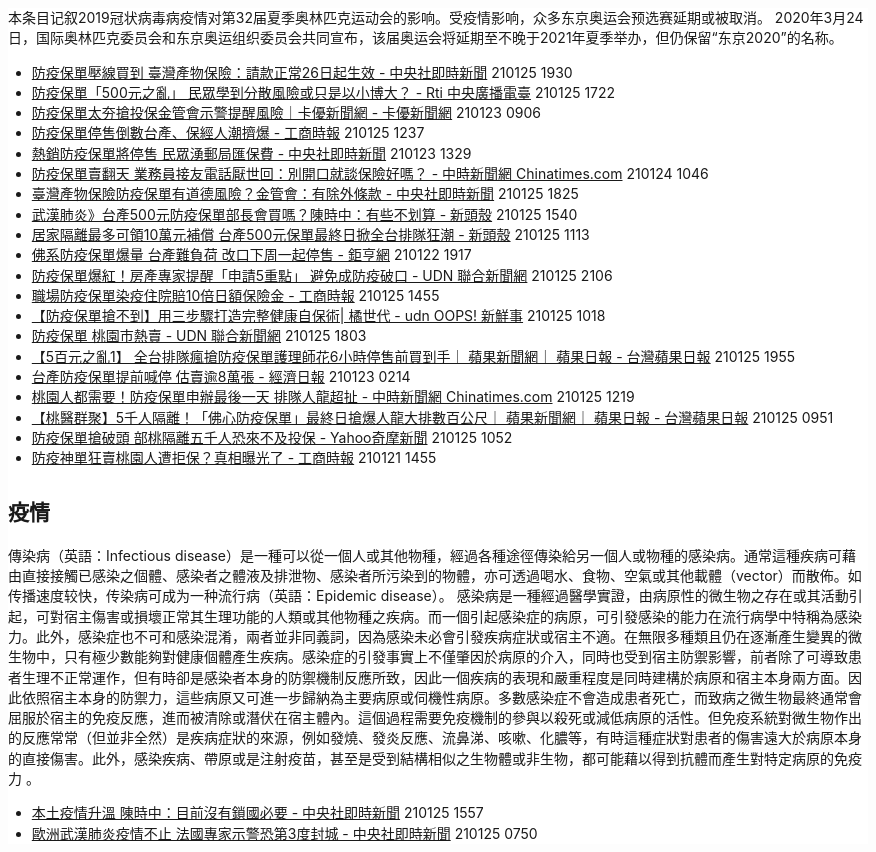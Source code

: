 本条目记叙2019冠状病毒病疫情对第32届夏季奥林匹克运动会的影响。受疫情影响，众多东京奥运会预选赛延期或被取消。
2020年3月24日，国际奥林匹克委员会和东京奥运组织委员会共同宣布，该届奥运会将延期至不晚于2021年夏季举办，但仍保留“东京2020”的名称。
- [防疫保單壓線買到 臺灣產物保險：請款正常26日起生效 - 中央社即時新聞](https://www.cna.com.tw/news/firstnews/202101250269.aspx "防疫保單壓線買到 臺灣產物保險：請款正常26日起生效 - 中央社即時新聞") 210125 1930
- [防疫保單「500元之亂」 民眾學到分散風險或只是以小博大？ - Rti 中央廣播電臺](https://www.rti.org.tw/news/view/id/2090032 "防疫保單「500元之亂」 民眾學到分散風險或只是以小博大？ - Rti 中央廣播電臺") 210125 1722
- [防疫保單太夯搶投保金管會示警提醒風險｜卡優新聞網 - 卡優新聞網](https://www.cardu.com.tw/news/detail.php?42490 "防疫保單太夯搶投保金管會示警提醒風險｜卡優新聞網 - 卡優新聞網") 210123 0906
- [防疫保單停售倒數台產、保經人潮擠爆 - 工商時報](https://ctee.com.tw/news/insurance/407970.html "防疫保單停售倒數台產、保經人潮擠爆 - 工商時報") 210125 1237
- [熱銷防疫保單將停售 民眾湧郵局匯保費 - 中央社即時新聞](https://www.cna.com.tw/news/afe/202101230078.aspx "熱銷防疫保單將停售 民眾湧郵局匯保費 - 中央社即時新聞") 210123 1329
- [防疫保單賣翻天 業務員接友電話厭世回：別開口就談保險好嗎？ - 中時新聞網 Chinatimes.com](https://www.chinatimes.com/realtimenews/20210124001077-260405 "防疫保單賣翻天 業務員接友電話厭世回：別開口就談保險好嗎？ - 中時新聞網 Chinatimes.com") 210124 1046
- [臺灣產物保險防疫保單有道德風險？金管會：有除外條款 - 中央社即時新聞](https://www.cna.com.tw/news/firstnews/202101210298.aspx "臺灣產物保險防疫保單有道德風險？金管會：有除外條款 - 中央社即時新聞") 210125 1825
- [武漢肺炎》台產500元防疫保單部長會買嗎？陳時中：有些不划算 - 新頭殼](https://newtalk.tw/news/view/2021-01-25/528423 "武漢肺炎》台產500元防疫保單部長會買嗎？陳時中：有些不划算 - 新頭殼") 210125 1540
- [居家隔離最多可領10萬元補償 台產500元保單最終日掀全台排隊狂潮 - 新頭殼](https://newtalk.tw/news/view/2021-01-25/528259 "居家隔離最多可領10萬元補償 台產500元保單最終日掀全台排隊狂潮 - 新頭殼") 210125 1113
- [佛系防疫保單爆量 台產難負荷 改口下周一起停售 - 鉅亨網](https://m.cnyes.com/news/id/4562679 "佛系防疫保單爆量 台產難負荷 改口下周一起停售 - 鉅亨網") 210122 1917
- [防疫保單爆紅！房產專家提醒「申請5重點」 避免成防疫破口 - UDN 聯合新聞網](https://udn.com/news/story/7239/5202804?from=udn_ch2_menu_v2_main_cate "防疫保單爆紅！房產專家提醒「申請5重點」 避免成防疫破口 - UDN 聯合新聞網") 210125 2106
- [職場防疫保單染疫住院賠10倍日額保險金 - 工商時報](https://ctee.com.tw/news/insurance/408028.html "職場防疫保單染疫住院賠10倍日額保險金 - 工商時報") 210125 1455
- [【防疫保單搶不到】用三步驟打造完整健康自保術| 橘世代 - udn OOPS! 新鮮事](http://orange.udn.com/orange/story/121197/5201276 "【防疫保單搶不到】用三步驟打造完整健康自保術| 橘世代 - udn OOPS! 新鮮事") 210125 1018
- [防疫保單 桃園市熱賣 - UDN 聯合新聞網](https://udn.com/news/story/7266/5202622?from=udn-ch1_breaknews-1-cate9-news "防疫保單 桃園市熱賣 - UDN 聯合新聞網") 210125 1803
- [【5百元之亂1】 全台排隊瘋搶防疫保單護理師花6小時停售前買到手｜ 蘋果新聞網｜ 蘋果日報 - 台灣蘋果日報](https://tw.appledaily.com/property/20210125/NARVQ3PGH5DUHLW25HO3QLAD4E/ "【5百元之亂1】 全台排隊瘋搶防疫保單護理師花6小時停售前買到手｜ 蘋果新聞網｜ 蘋果日報 - 台灣蘋果日報") 210125 1955
- [台產防疫保單提前喊停 估賣逾8萬張 - 經濟日報](https://money.udn.com/money/story/5613/5196648 "台產防疫保單提前喊停 估賣逾8萬張 - 經濟日報") 210123 0214
- [桃園人都需要！防疫保單申辦最後一天 排隊人龍超扯 - 中時新聞網 Chinatimes.com](https://www.chinatimes.com/realtimenews/20210125002154-260405 "桃園人都需要！防疫保單申辦最後一天 排隊人龍超扯 - 中時新聞網 Chinatimes.com") 210125 1219
- [【桃醫群聚】5千人隔離！「佛心防疫保單」最終日搶爆人龍大排數百公尺｜ 蘋果新聞網｜ 蘋果日報 - 台灣蘋果日報](https://tw.appledaily.com/property/20210125/7BTEI77TGJEVPMITVHWEKZUWU4/ "【桃醫群聚】5千人隔離！「佛心防疫保單」最終日搶爆人龍大排數百公尺｜ 蘋果新聞網｜ 蘋果日報 - 台灣蘋果日報") 210125 0951
- [防疫保單搶破頭 部桃隔離五千人恐來不及投保 - Yahoo奇摩新聞](https://tw.news.yahoo.com/%E9%98%B2%E7%96%AB%E4%BF%9D%E5%96%AE%E6%90%B6%E7%A0%B4%E9%A0%AD-%E9%83%A8%E6%A1%83%E9%9A%94%E9%9B%A2%E4%BA%94%E5%8D%83%E4%BA%BA%E6%81%90%E4%BE%86%E4%B8%8D%E5%8F%8A%E6%8A%95%E4%BF%9D-025234499.html "防疫保單搶破頭 部桃隔離五千人恐來不及投保 - Yahoo奇摩新聞") 210125 1052
- [防疫神單狂賣桃園人遭拒保？真相曝光了 - 工商時報](https://ctee.com.tw/news/insurance/406300.html "防疫神單狂賣桃園人遭拒保？真相曝光了 - 工商時報") 210121 1455

## 疫情

傳染病（英語：Infectious disease）是一種可以從一個人或其他物種，經過各種途徑傳染給另一個人或物種的感染病。通常這種疾病可藉由直接接觸已感染之個體、感染者之體液及排泄物、感染者所污染到的物體，亦可透過喝水、食物、空氣或其他載體（vector）而散佈。如传播速度较快，传染病可成为一种流行病（英語：Epidemic disease）。
感染病是一種經過醫學實證，由病原性的微生物之存在或其活動引起，可對宿主傷害或損壞正常其生理功能的人類或其他物種之疾病。而一個引起感染症的病原，可引發感染的能力在流行病學中特稱為感染力。此外，感染症也不可和感染混淆，兩者並非同義詞，因為感染未必會引發疾病症狀或宿主不適。在無限多種類且仍在逐漸產生變異的微生物中，只有極少數能夠對健康個體產生疾病。感染症的引發事實上不僅肇因於病原的介入，同時也受到宿主防禦影響，前者除了可導致患者生理不正常運作，但有時卻是感染者本身的防禦機制反應所致，因此一個疾病的表現和嚴重程度是同時建構於病原和宿主本身兩方面。因此依照宿主本身的防禦力，這些病原又可進一步歸納為主要病原或伺機性病原。多數感染症不會造成患者死亡，而致病之微生物最終通常會屈服於宿主的免疫反應，進而被清除或潛伏在宿主體內。這個過程需要免疫機制的參與以殺死或減低病原的活性。但免疫系統對微生物作出的反應常常（但並非全然）是疾病症狀的來源，例如發燒、發炎反應、流鼻涕、咳嗽、化膿等，有時這種症狀對患者的傷害遠大於病原本身的直接傷害。此外，感染疾病、帶原或是注射疫苗，甚至是受到結構相似之生物體或非生物，都可能藉以得到抗體而產生對特定病原的免疫力
。
- [本土疫情升溫 陳時中：目前沒有鎖國必要 - 中央社即時新聞](https://www.cna.com.tw/news/firstnews/202101255012.aspx "本土疫情升溫 陳時中：目前沒有鎖國必要 - 中央社即時新聞") 210125 1557
- [歐洲武漢肺炎疫情不止 法國專家示警恐第3度封城 - 中央社即時新聞](https://www.cna.com.tw/news/firstnews/202101250005.aspx "歐洲武漢肺炎疫情不止 法國專家示警恐第3度封城 - 中央社即時新聞") 210125 0750